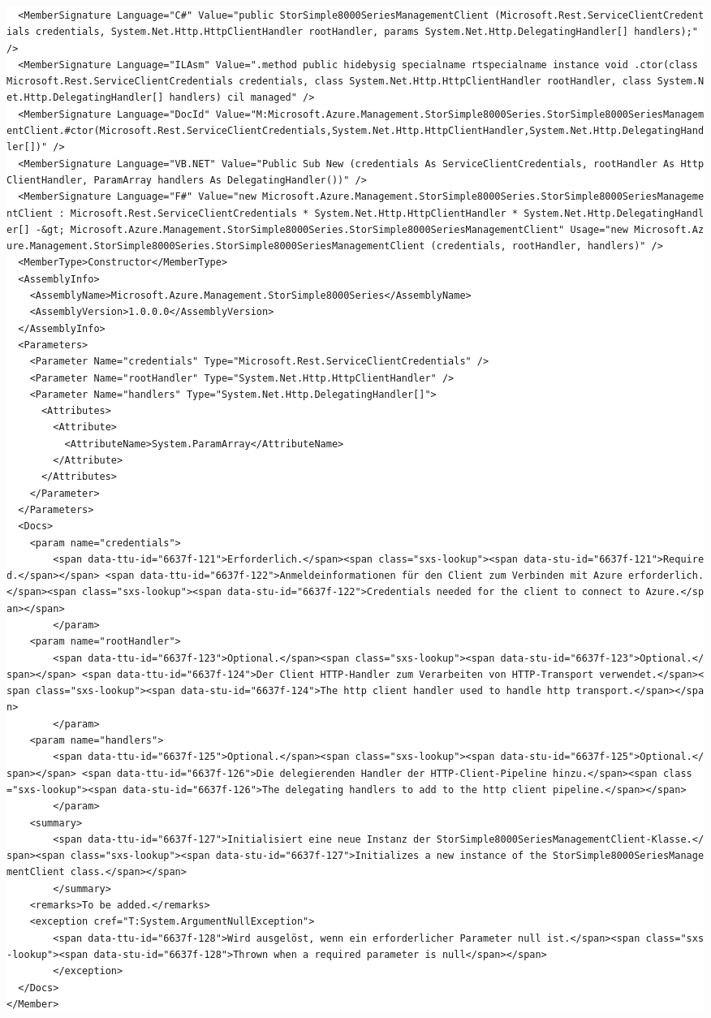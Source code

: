       <MemberSignature Language="C#" Value="public StorSimple8000SeriesManagementClient (Microsoft.Rest.ServiceClientCredentials credentials, System.Net.Http.HttpClientHandler rootHandler, params System.Net.Http.DelegatingHandler[] handlers);" />
      <MemberSignature Language="ILAsm" Value=".method public hidebysig specialname rtspecialname instance void .ctor(class Microsoft.Rest.ServiceClientCredentials credentials, class System.Net.Http.HttpClientHandler rootHandler, class System.Net.Http.DelegatingHandler[] handlers) cil managed" />
      <MemberSignature Language="DocId" Value="M:Microsoft.Azure.Management.StorSimple8000Series.StorSimple8000SeriesManagementClient.#ctor(Microsoft.Rest.ServiceClientCredentials,System.Net.Http.HttpClientHandler,System.Net.Http.DelegatingHandler[])" />
      <MemberSignature Language="VB.NET" Value="Public Sub New (credentials As ServiceClientCredentials, rootHandler As HttpClientHandler, ParamArray handlers As DelegatingHandler())" />
      <MemberSignature Language="F#" Value="new Microsoft.Azure.Management.StorSimple8000Series.StorSimple8000SeriesManagementClient : Microsoft.Rest.ServiceClientCredentials * System.Net.Http.HttpClientHandler * System.Net.Http.DelegatingHandler[] -&gt; Microsoft.Azure.Management.StorSimple8000Series.StorSimple8000SeriesManagementClient" Usage="new Microsoft.Azure.Management.StorSimple8000Series.StorSimple8000SeriesManagementClient (credentials, rootHandler, handlers)" />
      <MemberType>Constructor</MemberType>
      <AssemblyInfo>
        <AssemblyName>Microsoft.Azure.Management.StorSimple8000Series</AssemblyName>
        <AssemblyVersion>1.0.0.0</AssemblyVersion>
      </AssemblyInfo>
      <Parameters>
        <Parameter Name="credentials" Type="Microsoft.Rest.ServiceClientCredentials" />
        <Parameter Name="rootHandler" Type="System.Net.Http.HttpClientHandler" />
        <Parameter Name="handlers" Type="System.Net.Http.DelegatingHandler[]">
          <Attributes>
            <Attribute>
              <AttributeName>System.ParamArray</AttributeName>
            </Attribute>
          </Attributes>
        </Parameter>
      </Parameters>
      <Docs>
        <param name="credentials">
            <span data-ttu-id="6637f-121">Erforderlich.</span><span class="sxs-lookup"><span data-stu-id="6637f-121">Required.</span></span> <span data-ttu-id="6637f-122">Anmeldeinformationen für den Client zum Verbinden mit Azure erforderlich.</span><span class="sxs-lookup"><span data-stu-id="6637f-122">Credentials needed for the client to connect to Azure.</span></span>
            </param>
        <param name="rootHandler">
            <span data-ttu-id="6637f-123">Optional.</span><span class="sxs-lookup"><span data-stu-id="6637f-123">Optional.</span></span> <span data-ttu-id="6637f-124">Der Client HTTP-Handler zum Verarbeiten von HTTP-Transport verwendet.</span><span class="sxs-lookup"><span data-stu-id="6637f-124">The http client handler used to handle http transport.</span></span>
            </param>
        <param name="handlers">
            <span data-ttu-id="6637f-125">Optional.</span><span class="sxs-lookup"><span data-stu-id="6637f-125">Optional.</span></span> <span data-ttu-id="6637f-126">Die delegierenden Handler der HTTP-Client-Pipeline hinzu.</span><span class="sxs-lookup"><span data-stu-id="6637f-126">The delegating handlers to add to the http client pipeline.</span></span>
            </param>
        <summary>
            <span data-ttu-id="6637f-127">Initialisiert eine neue Instanz der StorSimple8000SeriesManagementClient-Klasse.</span><span class="sxs-lookup"><span data-stu-id="6637f-127">Initializes a new instance of the StorSimple8000SeriesManagementClient class.</span></span>
            </summary>
        <remarks>To be added.</remarks>
        <exception cref="T:System.ArgumentNullException">
            <span data-ttu-id="6637f-128">Wird ausgelöst, wenn ein erforderlicher Parameter null ist.</span><span class="sxs-lookup"><span data-stu-id="6637f-128">Thrown when a required parameter is null</span></span>
            </exception>
      </Docs>
    </Member>